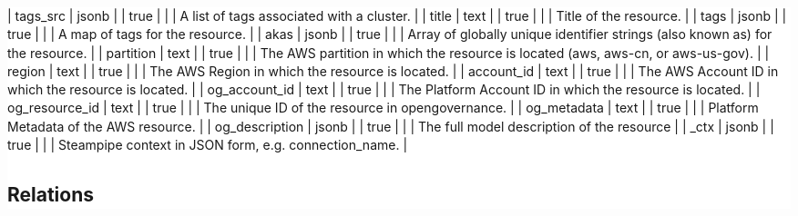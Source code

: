 | tags_src | jsonb |  | true |  |  | A list of tags associated with a cluster. |
| title | text |  | true |  |  | Title of the resource. |
| tags | jsonb |  | true |  |  | A map of tags for the resource. |
| akas | jsonb |  | true |  |  | Array of globally unique identifier strings (also known as) for the resource. |
| partition | text |  | true |  |  | The AWS partition in which the resource is located (aws, aws-cn, or aws-us-gov). |
| region | text |  | true |  |  | The AWS Region in which the resource is located. |
| account_id | text |  | true |  |  | The AWS Account ID in which the resource is located. |
| og_account_id | text |  | true |  |  | The Platform Account ID in which the resource is located. |
| og_resource_id | text |  | true |  |  | The unique ID of the resource in opengovernance. |
| og_metadata | text |  | true |  |  | Platform Metadata of the AWS resource. |
| og_description | jsonb |  | true |  |  | The full model description of the resource |
| _ctx | jsonb |  | true |  |  | Steampipe context in JSON form, e.g. connection_name. |

## Relations
